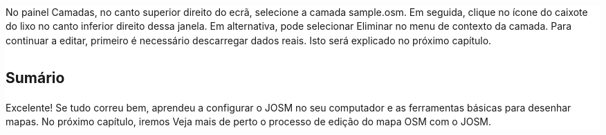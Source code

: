 No painel Camadas, no canto superior direito do ecrã, selecione a camada sample.osm.
Em seguida, clique no ícone do caixote do lixo no canto inferior direito dessa janela.
Em alternativa, pode selecionar Eliminar no menu de contexto da camada.
Para continuar a editar, primeiro é necessário descarregar dados reais.
Isto será explicado no próximo capítulo.

Sumário
-------

Excelente! Se tudo correu bem, aprendeu a configurar o JOSM no seu
computador e as ferramentas básicas para desenhar mapas. No próximo capítulo, iremos
Veja mais de perto o processo de edição do mapa OSM com o JOSM.

[josm website]: /images/josm/josm-website.png

[windows installer]: /images/josm/windows-installer.png

[josm splash page]: /images/josm/josm-splash-page.png

[preferences window]: /images/josm/josm_preferences.png

[look and feel]: /images/josm/josm_look-and-feel.png

[open file]: /images/josm/josm_open-file.png

[sample file]: /images/josm/josm_sample-file.png

[scale bar]: /images/josm/josm_scale-bar.png

[select tool]: /images/josm/josm_select-tool.png

[draw tool]: /images/josm/josm_draw-tool.png